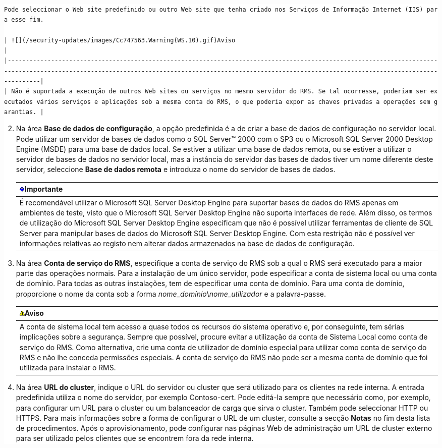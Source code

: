     Pode seleccionar o Web site predefinido ou outro Web site que tenha criado nos Serviços de Informação Internet (IIS) para esse fim.

    | ![](/security-updates/images/Cc747563.Warning(WS.10).gif)Aviso                                                                                                                                                                               |
    |---------------------------------------------------------------------------------------------------------------------------------------------------------------------------------------------------------------------------------------------------------|
    | Não é suportada a execução de outros Web sites ou serviços no mesmo servidor do RMS. Se tal ocorresse, poderiam ser executados vários serviços e aplicações sob a mesma conta do RMS, o que poderia expor as chaves privadas a operações sem garantias. |

2.  Na área **Base de dados de configuração**, a opção predefinida é a de criar a base de dados de configuração no servidor local. Pode utilizar um servidor de bases de dados como o SQL Server™ 2000 com o SP3 ou o Microsoft SQL Server 2000 Desktop Engine (MSDE) para uma base de dados local. Se estiver a utilizar uma base de dados remota, ou se estiver a utilizar o servidor de bases de dados no servidor local, mas a instância do servidor das bases de dados tiver um nome diferente deste servidor, seleccione **Base de dados remota** e introduza o nome do servidor de bases de dados.

    | ![](/security-updates/images/Cc747563.Important(WS.10).gif)Importante                                                                                                                                                                                                                                                                                                                                                                                                                                                                                                      |
    |---------------------------------------------------------------------------------------------------------------------------------------------------------------------------------------------------------------------------------------------------------------------------------------------------------------------------------------------------------------------------------------------------------------------------------------------------------------------------------------------------------------------------------------------------------------------------------------|
    | É recomendável utilizar o Microsoft SQL Server Desktop Engine para suportar bases de dados do RMS apenas em ambientes de teste, visto que o Microsoft SQL Server Desktop Engine não suporta interfaces de rede. Além disso, os termos de utilização do Microsoft SQL Server Desktop Engine especificam que não é possível utilizar ferramentas de cliente de SQL Server para manipular bases de dados do Microsoft SQL Server Desktop Engine. Com esta restrição não é possível ver informações relativas ao registo nem alterar dados armazenados na base de dados de configuração.  |

3.  Na área **Conta de serviço do RMS**, especifique a conta de serviço do RMS sob a qual o RMS será executado para a maior parte das operações normais. Para a instalação de um único servidor, pode especificar a conta de sistema local ou uma conta de domínio. Para todas as outras instalações, tem de especificar uma conta de domínio. Para uma conta de domínio, proporcione o nome da conta sob a forma *nome\_domínio*\\*nome\_utilizador* e a palavra-passe.

    | ![](/security-updates/images/Cc747563.Warning(WS.10).gif)Aviso                                                                                                                                                                                                                                                                                                                                                                                                                                              |
    |------------------------------------------------------------------------------------------------------------------------------------------------------------------------------------------------------------------------------------------------------------------------------------------------------------------------------------------------------------------------------------------------------------------------------------------------------------------------------------------------------------------------|
    | A conta de sistema local tem acesso a quase todos os recursos do sistema operativo e, por conseguinte, tem sérias implicações sobre a segurança. Sempre que possível, procure evitar a utilização da conta de Sistema Local como conta de serviço do RMS. Como alternativa, crie uma conta de utilizador de domínio especial para utilizar como conta de serviço do RMS e não lhe conceda permissões especiais. A conta de serviço do RMS não pode ser a mesma conta de domínio que foi utilizada para instalar o RMS. |

4.  Na área **URL do cluster**, indique o URL do servidor ou cluster que será utilizado para os clientes na rede interna. A entrada predefinida utiliza o nome do servidor, por exemplo Contoso-cert. Pode editá-la sempre que necessário como, por exemplo, para configurar um URL para o cluster ou um balanceador de carga que sirva o cluster. Também pode seleccionar HTTP ou HTTPS. Para mais informações sobre a forma de configurar o URL de um cluster, consulte a secção **Notas** no fim desta lista de procedimentos. Após o aprovisionamento, pode configurar nas páginas Web de administração um URL de cluster externo para ser utilizado pelos clientes que se encontrem fora da rede interna.
